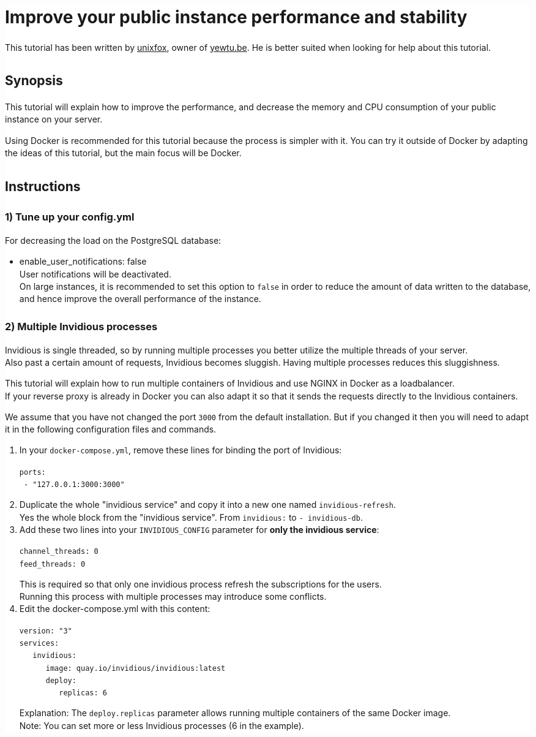 # Improve your public instance performance and stability

This tutorial has been written by [unixfox](https://github.com/unixfox), owner of [yewtu.be](https://yewtu.be/). He is better suited when looking for help about this tutorial.

## Synopsis

This tutorial will explain how to improve the performance, and decrease the memory and CPU consumption of your public instance on your server.

Using Docker is recommended for this tutorial because the process is simpler with it. You can try it outside of Docker by adapting the ideas of this tutorial, but the main focus will be Docker.

## Instructions

### 1) Tune up your config.yml

For decreasing the load on the PostgreSQL database:

- enable_user_notifications: false  
  User notifications will be deactivated.  
  On large instances, it is recommended to set this option to `false` in order to reduce the amount of data written to the database, and hence improve the overall performance of the instance.

### 2) Multiple Invidious processes

Invidious is single threaded, so by running multiple processes you better utilize the multiple threads of your server.  
Also past a certain amount of requests, Invidious becomes sluggish. Having multiple processes reduces this sluggishness.

This tutorial will explain how to run multiple containers of Invidious and use NGINX in Docker as a loadbalancer.  
If your reverse proxy is already in Docker you can also adapt it so that it sends the requests directly to the Invidious containers.

We assume that you have not changed the port `3000` from the default installation. But if you changed it then you will need to adapt it in the following configuration files and commands.

1. In your `docker-compose.yml`, remove these lines for binding the port of Invidious:
   ```
   ports:
    - "127.0.0.1:3000:3000"
   ```
2. Duplicate the whole "invidious service" and copy it into a new one named `invidious-refresh`.  
   Yes the whole block from the "invidious service". From `invidious:` to `- invidious-db`.
3. Add these two lines into your `INVIDIOUS_CONFIG` parameter for **only the invidious service**:
   ```
   channel_threads: 0
   feed_threads: 0
   ```
   This is required so that only one invidious process refresh the subscriptions for the users.  
   Running this process with multiple processes may introduce some conflicts.
4. Edit the docker-compose.yml with this content:
   ```
   version: "3"
   services:
      invidious:
         image: quay.io/invidious/invidious:latest
         deploy:
            replicas: 6
   ```
   Explanation: The `deploy.replicas` parameter allows running multiple containers of the same Docker image.  
   Note: You can set more or less Invidious processes (6 in the example).  